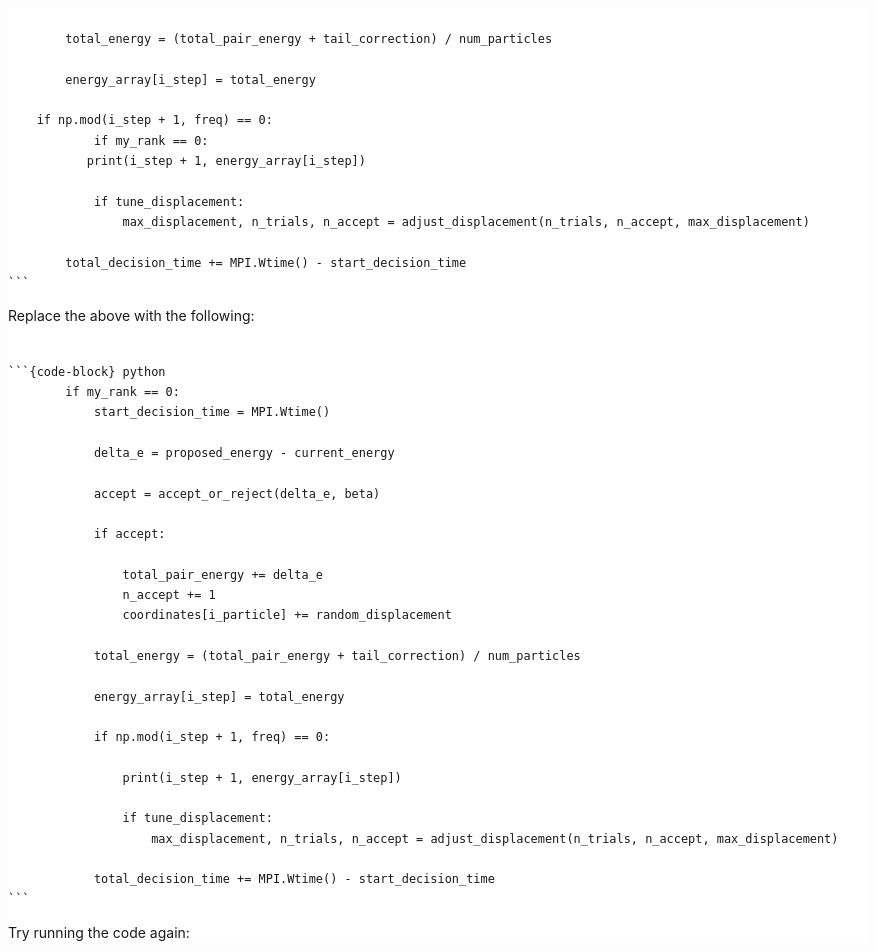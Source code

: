 ````{tab-set-code} 

        total_energy = (total_pair_energy + tail_correction) / num_particles

        energy_array[i_step] = total_energy

	if np.mod(i_step + 1, freq) == 0:
            if my_rank == 0:
	       print(i_step + 1, energy_array[i_step])

            if tune_displacement:
                max_displacement, n_trials, n_accept = adjust_displacement(n_trials, n_accept, max_displacement)

        total_decision_time += MPI.Wtime() - start_decision_time
```
````


Replace the above with the following:

````{tab-set-code} 

```{code-block} python
        if my_rank == 0:
            start_decision_time = MPI.Wtime()

            delta_e = proposed_energy - current_energy

            accept = accept_or_reject(delta_e, beta)

            if accept:

                total_pair_energy += delta_e
                n_accept += 1
                coordinates[i_particle] += random_displacement

            total_energy = (total_pair_energy + tail_correction) / num_particles

            energy_array[i_step] = total_energy

            if np.mod(i_step + 1, freq) == 0:

                print(i_step + 1, energy_array[i_step])

                if tune_displacement:
                    max_displacement, n_trials, n_accept = adjust_displacement(n_trials, n_accept, max_displacement)

            total_decision_time += MPI.Wtime() - start_decision_time
```
````


Try running the code again:
